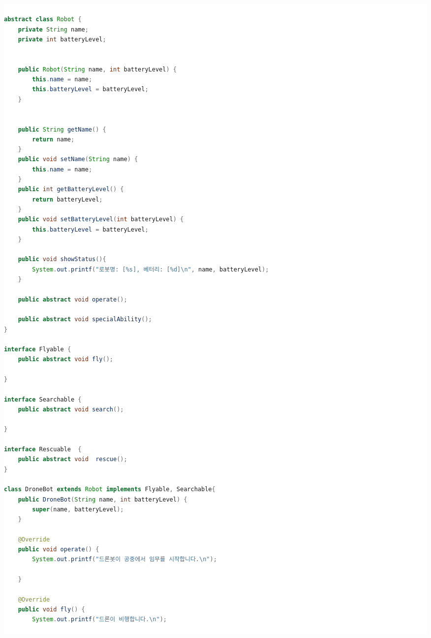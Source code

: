 ```java

abstract class Robot {
    private String name;
    private int batteryLevel;


    public Robot(String name, int batteryLevel) {
        this.name = name;
        this.batteryLevel = batteryLevel;
    }


    public String getName() {
        return name;
    }
    public void setName(String name) {
        this.name = name;
    }
    public int getBatteryLevel() {
        return batteryLevel;
    }
    public void setBatteryLevel(int batteryLevel) {
        this.batteryLevel = batteryLevel;
    }

    public void showStatus(){
        System.out.printf("로봇명: [%s], 베터리: [%d]\n", name, batteryLevel);
    }
    
    public abstract void operate();
    
    public abstract void specialAbility();
}

interface Flyable {
    public abstract void fly();
    
}

interface Searchable {
    public abstract void search();
    
}

interface Rescuable  {
    public abstract void  rescue();
}

class DroneBot extends Robot implements Flyable, Searchable{
    public DroneBot(String name, int batteryLevel) {
        super(name, batteryLevel);
    }

    @Override
    public void operate() {
        System.out.printf("드론봇이 공중에서 임무를 시작합니다.\n");
        
    }

    @Override
    public void fly() {
        System.out.printf("드론이 비행합니다.\n");
        
```